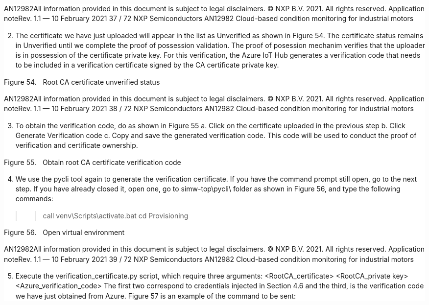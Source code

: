 AN12982All information provided in this document is subject to legal disclaimers. © NXP B.V. 2021. All rights reserved.
Application noteRev. 1.1 — 10 February 2021
37 / 72
NXP Semiconductors AN12982
Cloud-based condition monitoring for industrial motors

 2. The certificate we have just uploaded will appear in the list as Unverified as shown in
Figure 54.
The certificate status remains in Unverified until we complete the proof of possession
validation. The proof of posession mechanim verifies that the uploader is in
possession of the certificate private key. For this verification, the Azure IoT Hub
generates a verification code that needs to be included in a verification certificate
signed by the CA certificate private key.


 Figure 54.  Root CA certificate unverified status


AN12982All information provided in this document is subject to legal disclaimers. © NXP B.V. 2021. All rights reserved.
Application noteRev. 1.1 — 10 February 2021
38 / 72
NXP Semiconductors AN12982
Cloud-based condition monitoring for industrial motors

 3. To obtain the verification code, do as shown in Figure 55
a. Click on the certificate uploaded in the previous step
b. Click Generate Verification code
c. Copy and save the generated verification code. This code will be used to conduct
 the proof of verification and certificate ownership.


 Figure 55.  Obtain root CA certificate verification code

 4. We use the pycli tool again to generate the verification certificate. If you have the
command prompt still open, go to the next step. If you have already closed it, open
one, go to simw-top\pycli\ folder as shown in Figure 56, and type the following
commands:
>> call venv\Scripts\activate.bat
>> cd Provisioning


 Figure 56.  Open virtual environment


AN12982All information provided in this document is subject to legal disclaimers. © NXP B.V. 2021. All rights reserved.
Application noteRev. 1.1 — 10 February 2021
39 / 72
NXP Semiconductors AN12982
Cloud-based condition monitoring for industrial motors

 5. Execute the verification_certificate.py script, which require three
arguments:
<RootCA_certificate>
<RootCA_private key>
<Azure_verification_code>
The first two correspond to credentials injected in Section 4.6 and the third, is the
verification code we have just obtained from Azure. Figure 57 is an example of the
command to be sent:
